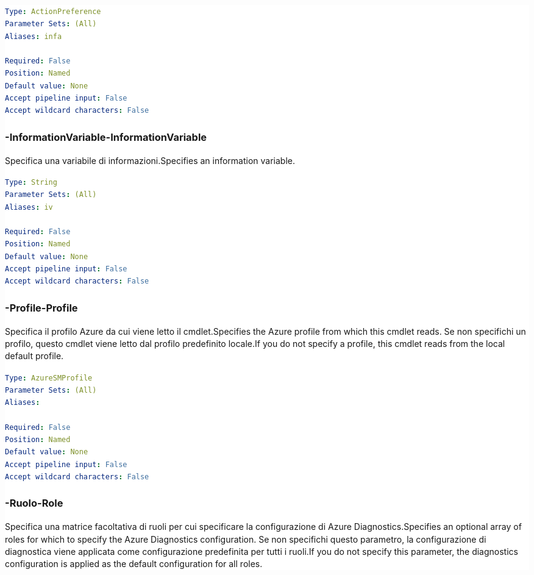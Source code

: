 ```yaml
Type: ActionPreference
Parameter Sets: (All)
Aliases: infa

Required: False
Position: Named
Default value: None
Accept pipeline input: False
Accept wildcard characters: False
```

### <span data-ttu-id="1ac01-136">-InformationVariable</span><span class="sxs-lookup"><span data-stu-id="1ac01-136">-InformationVariable</span></span>
<span data-ttu-id="1ac01-137">Specifica una variabile di informazioni.</span><span class="sxs-lookup"><span data-stu-id="1ac01-137">Specifies an information variable.</span></span>

```yaml
Type: String
Parameter Sets: (All)
Aliases: iv

Required: False
Position: Named
Default value: None
Accept pipeline input: False
Accept wildcard characters: False
```

### <span data-ttu-id="1ac01-138">-Profile</span><span class="sxs-lookup"><span data-stu-id="1ac01-138">-Profile</span></span>
<span data-ttu-id="1ac01-139">Specifica il profilo Azure da cui viene letto il cmdlet.</span><span class="sxs-lookup"><span data-stu-id="1ac01-139">Specifies the Azure profile from which this cmdlet reads.</span></span>
<span data-ttu-id="1ac01-140">Se non specifichi un profilo, questo cmdlet viene letto dal profilo predefinito locale.</span><span class="sxs-lookup"><span data-stu-id="1ac01-140">If you do not specify a profile, this cmdlet reads from the local default profile.</span></span>

```yaml
Type: AzureSMProfile
Parameter Sets: (All)
Aliases: 

Required: False
Position: Named
Default value: None
Accept pipeline input: False
Accept wildcard characters: False
```

### <span data-ttu-id="1ac01-141">-Ruolo</span><span class="sxs-lookup"><span data-stu-id="1ac01-141">-Role</span></span>
<span data-ttu-id="1ac01-142">Specifica una matrice facoltativa di ruoli per cui specificare la configurazione di Azure Diagnostics.</span><span class="sxs-lookup"><span data-stu-id="1ac01-142">Specifies an optional array of roles for which to specify the Azure Diagnostics configuration.</span></span>
<span data-ttu-id="1ac01-143">Se non specifichi questo parametro, la configurazione di diagnostica viene applicata come configurazione predefinita per tutti i ruoli.</span><span class="sxs-lookup"><span data-stu-id="1ac01-143">If you do not specify this parameter, the diagnostics configuration is applied as the default configuration for all roles.</span></span>
